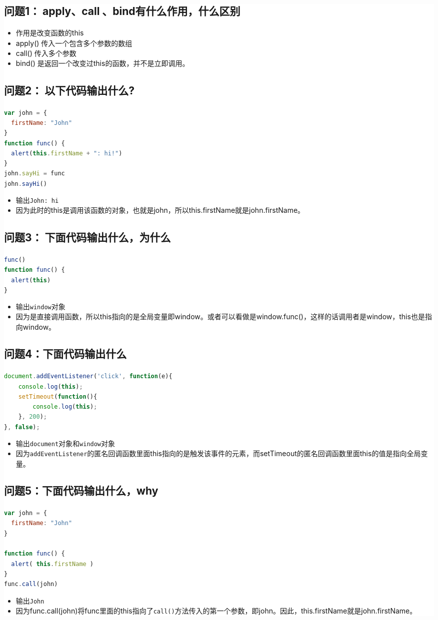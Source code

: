 ## 问题1： apply、call 、bind有什么作用，什么区别
* 作用是改变函数的this
* apply() 传入一个包含多个参数的数组
* call() 传入多个参数
* bind() 是返回一个改变过this的函数，并不是立即调用。

## 问题2： 以下代码输出什么?
```javascript
var john = { 
  firstName: "John" 
}
function func() { 
  alert(this.firstName + ": hi!")
}
john.sayHi = func
john.sayHi()
```
* 输出`John: hi`
* 因为此时的this是调用该函数的对象，也就是john，所以this.firstName就是john.firstName。

## 问题3： 下面代码输出什么，为什么
```javascript
func() 
function func() { 
  alert(this)
}
```
* 输出`window`对象
* 因为是直接调用函数，所以this指向的是全局变量即window。或者可以看做是window.func()，这样的话调用者是window，this也是指向window。

## 问题4：下面代码输出什么
```javascript
document.addEventListener('click', function(e){
    console.log(this);
    setTimeout(function(){
        console.log(this);
    }, 200);
}, false);
```
* 输出`document`对象和`window`对象
* 因为`addEventListener`的匿名回调函数里面this指向的是触发该事件的元素，而setTimeout的匿名回调函数里面this的值是指向全局变量。

## 问题5：下面代码输出什么，why
```javascript
var john = { 
  firstName: "John" 
}

function func() { 
  alert( this.firstName )
}
func.call(john)
```
* 输出`John`
* 因为func.call(john)将func里面的this指向了`call()`方法传入的第一个参数，即john。因此，this.firstName就是john.firstName。
